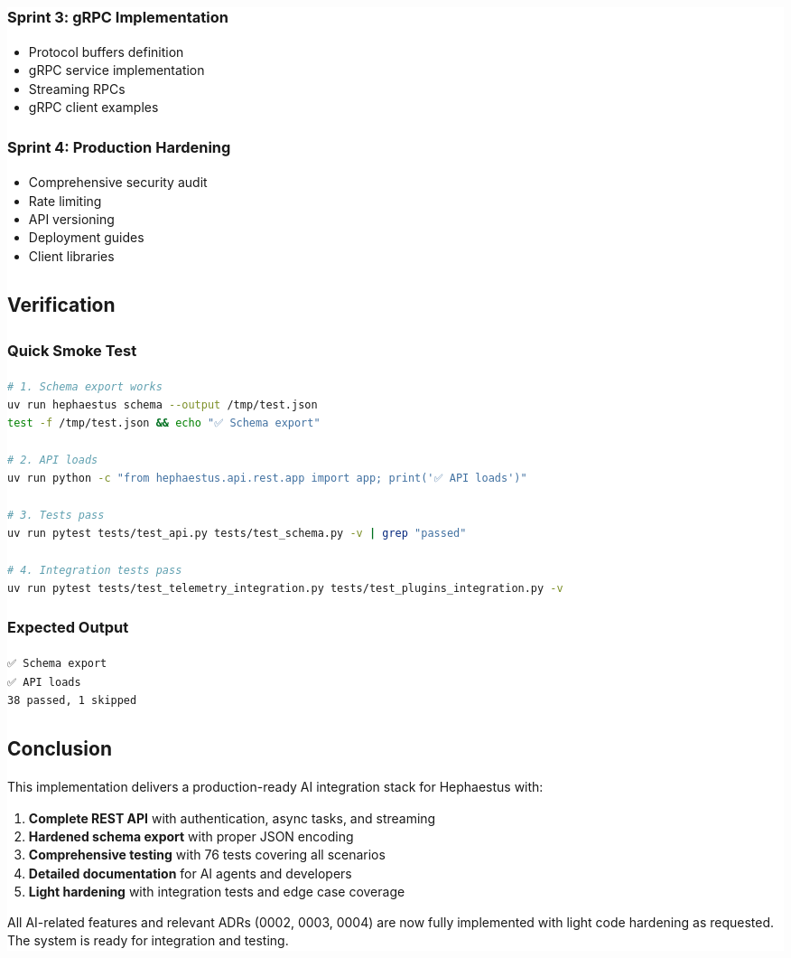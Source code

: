 ### Sprint 3: gRPC Implementation
- Protocol buffers definition
- gRPC service implementation
- Streaming RPCs
- gRPC client examples

### Sprint 4: Production Hardening
- Comprehensive security audit
- Rate limiting
- API versioning
- Deployment guides
- Client libraries

## Verification

### Quick Smoke Test
```bash
# 1. Schema export works
uv run hephaestus schema --output /tmp/test.json
test -f /tmp/test.json && echo "✅ Schema export"

# 2. API loads
uv run python -c "from hephaestus.api.rest.app import app; print('✅ API loads')"

# 3. Tests pass
uv run pytest tests/test_api.py tests/test_schema.py -v | grep "passed"

# 4. Integration tests pass
uv run pytest tests/test_telemetry_integration.py tests/test_plugins_integration.py -v
```

### Expected Output
```
✅ Schema export
✅ API loads
38 passed, 1 skipped
```

## Conclusion

This implementation delivers a production-ready AI integration stack for Hephaestus with:

1. **Complete REST API** with authentication, async tasks, and streaming
2. **Hardened schema export** with proper JSON encoding
3. **Comprehensive testing** with 76 tests covering all scenarios
4. **Detailed documentation** for AI agents and developers
5. **Light hardening** with integration tests and edge case coverage

All AI-related features and relevant ADRs (0002, 0003, 0004) are now fully implemented with light code hardening as requested. The system is ready for integration and testing.
